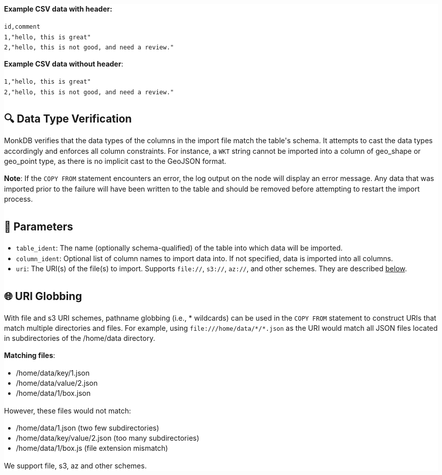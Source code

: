 **Example CSV data with header:**

```csv
id,comment
1,"hello, this is great"
2,"hello, this is not good, and need a review."
```

**Example CSV data without header**:

```csv
1,"hello, this is great"
2,"hello, this is not good, and need a review."
```

## 🔍 Data Type Verification

MonkDB verifies that the data types of the columns in the import file match the table's schema. It attempts to cast the data types accordingly and enforces all column constraints. For instance, a `WKT` string cannot be imported into a column of geo_shape or geo_point type, as there is no implicit cast to the GeoJSON format. ​

**Note**: If the `COPY FROM` statement encounters an error, the log output on the node will display an error message. Any data that was imported prior to the failure will have been written to the table and should be removed before attempting to restart the import process.

## 🔧 Parameters

- `table_ident`: The name (optionally schema-qualified) of the table into which data will be imported.​
- `column_ident`: Optional list of column names to import data into. If not specified, data is imported into all columns.​
- `uri`: The URI(s) of the file(s) to import. Supports `file://`, `s3://`, `az://`, and other schemes. They are described [below](#-uri-globbing).​

## 🌐 URI Globbing

With file and s3 URI schemes, pathname globbing (i.e., * wildcards) can be used in the `COPY FROM` statement to construct URIs that match multiple directories and files. For example, using `file:///home/data/*/*.json` as the URI would match all JSON files located in subdirectories of the /home/data directory. ​

**Matching files**:

- /home/data/key/1.json​
- /home/data/value/2.json​
- /home/data/1/box.json​

However, these files would not match:

- /home/data/1.json (two few subdirectories)
- /home/data/key/value/2.json (too many subdirectories)
- /home/data/1/box.js (file extension mismatch)

We support file, s3, az and other schemes.
